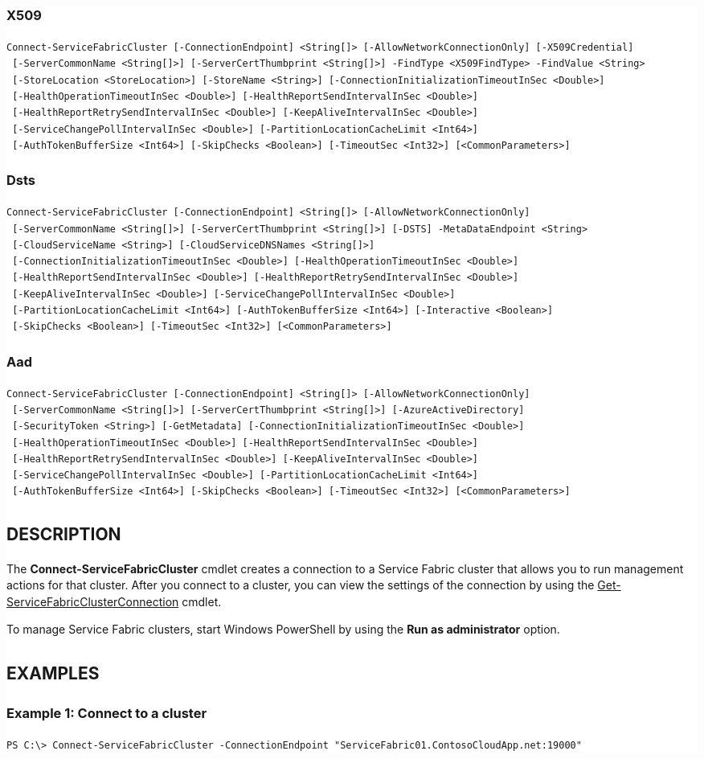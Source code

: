 ### X509
```
Connect-ServiceFabricCluster [-ConnectionEndpoint] <String[]> [-AllowNetworkConnectionOnly] [-X509Credential]
 [-ServerCommonName <String[]>] [-ServerCertThumbprint <String[]>] -FindType <X509FindType> -FindValue <String>
 [-StoreLocation <StoreLocation>] [-StoreName <String>] [-ConnectionInitializationTimeoutInSec <Double>]
 [-HealthOperationTimeoutInSec <Double>] [-HealthReportSendIntervalInSec <Double>]
 [-HealthReportRetrySendIntervalInSec <Double>] [-KeepAliveIntervalInSec <Double>]
 [-ServiceChangePollIntervalInSec <Double>] [-PartitionLocationCacheLimit <Int64>]
 [-AuthTokenBufferSize <Int64>] [-SkipChecks <Boolean>] [-TimeoutSec <Int32>] [<CommonParameters>]
```

### Dsts
```
Connect-ServiceFabricCluster [-ConnectionEndpoint] <String[]> [-AllowNetworkConnectionOnly]
 [-ServerCommonName <String[]>] [-ServerCertThumbprint <String[]>] [-DSTS] -MetaDataEndpoint <String>
 [-CloudServiceName <String>] [-CloudServiceDNSNames <String[]>]
 [-ConnectionInitializationTimeoutInSec <Double>] [-HealthOperationTimeoutInSec <Double>]
 [-HealthReportSendIntervalInSec <Double>] [-HealthReportRetrySendIntervalInSec <Double>]
 [-KeepAliveIntervalInSec <Double>] [-ServiceChangePollIntervalInSec <Double>]
 [-PartitionLocationCacheLimit <Int64>] [-AuthTokenBufferSize <Int64>] [-Interactive <Boolean>]
 [-SkipChecks <Boolean>] [-TimeoutSec <Int32>] [<CommonParameters>]
```

### Aad
```
Connect-ServiceFabricCluster [-ConnectionEndpoint] <String[]> [-AllowNetworkConnectionOnly]
 [-ServerCommonName <String[]>] [-ServerCertThumbprint <String[]>] [-AzureActiveDirectory]
 [-SecurityToken <String>] [-GetMetadata] [-ConnectionInitializationTimeoutInSec <Double>]
 [-HealthOperationTimeoutInSec <Double>] [-HealthReportSendIntervalInSec <Double>]
 [-HealthReportRetrySendIntervalInSec <Double>] [-KeepAliveIntervalInSec <Double>]
 [-ServiceChangePollIntervalInSec <Double>] [-PartitionLocationCacheLimit <Int64>]
 [-AuthTokenBufferSize <Int64>] [-SkipChecks <Boolean>] [-TimeoutSec <Int32>] [<CommonParameters>]
```

## DESCRIPTION
The **Connect-ServiceFabricCluster** cmdlet creates a connection to a Service Fabric cluster that allows you to run management actions for that cluster.
After you connect to a cluster, you can view the settings of the connection by using the [Get-ServiceFabricClusterConnection](.\Get-ServiceFabricClusterConnection.md) cmdlet.

To manage Service Fabric clusters, start Windows PowerShell by using the **Run as administrator** option.

## EXAMPLES

### Example 1: Connect to a cluster
```
PS C:\> Connect-ServiceFabricCluster -ConnectionEndpoint "ServiceFabric01.ContosoCloudApp.net:19000"
```
